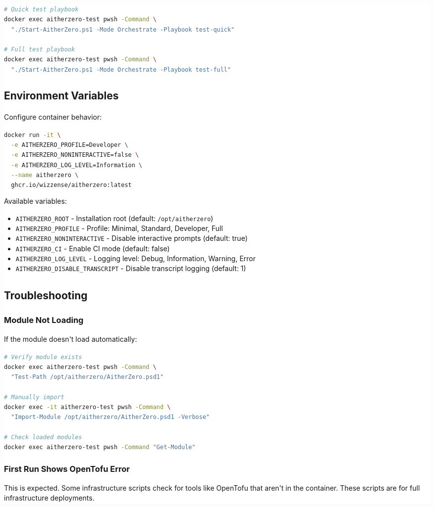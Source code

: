 ```bash
# Quick test playbook
docker exec aitherzero-test pwsh -Command \
  "./Start-AitherZero.ps1 -Mode Orchestrate -Playbook test-quick"

# Full test playbook
docker exec aitherzero-test pwsh -Command \
  "./Start-AitherZero.ps1 -Mode Orchestrate -Playbook test-full"
```

## Environment Variables

Configure container behavior:

```bash
docker run -it \
  -e AITHERZERO_PROFILE=Developer \
  -e AITHERZERO_NONINTERACTIVE=false \
  -e AITHERZERO_LOG_LEVEL=Information \
  --name aitherzero \
  ghcr.io/wizzense/aitherzero:latest
```

Available variables:
- `AITHERZERO_ROOT` - Installation root (default: `/opt/aitherzero`)
- `AITHERZERO_PROFILE` - Profile: Minimal, Standard, Developer, Full
- `AITHERZERO_NONINTERACTIVE` - Disable interactive prompts (default: true)
- `AITHERZERO_CI` - Enable CI mode (default: false)
- `AITHERZERO_LOG_LEVEL` - Logging level: Debug, Information, Warning, Error
- `AITHERZERO_DISABLE_TRANSCRIPT` - Disable transcript logging (default: 1)

## Troubleshooting

### Module Not Loading

If the module doesn't load automatically:

```bash
# Verify module exists
docker exec aitherzero-test pwsh -Command \
  "Test-Path /opt/aitherzero/AitherZero.psd1"

# Manually import
docker exec -it aitherzero-test pwsh -Command \
  "Import-Module /opt/aitherzero/AitherZero.psd1 -Verbose"

# Check loaded modules
docker exec aitherzero-test pwsh -Command "Get-Module"
```

### First Run Shows OpenTofu Error

This is expected. Some infrastructure scripts check for tools like OpenTofu that aren't in the container. These scripts are for full infrastructure deployments.
